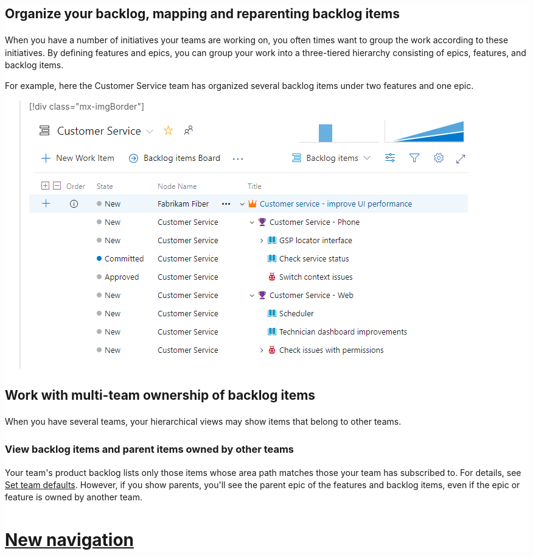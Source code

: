 
## Organize your backlog, mapping and reparenting backlog items 

When you have a number of initiatives your teams are working on, you often times want to group the work according to these initiatives. By defining features and epics, you can group your work into a three-tiered hierarchy consisting of epics, features, and backlog items. 

For example, here the Customer Service team has organized several backlog items under two features and one epic. 

> [!div class="mx-imgBorder"]  
> ![Backlog that shows parents and multi-team ownership, new navigation](_img/overview/customer-service-backlog-parents-on.png)  


<a id="multi-team">  </a>
## Work with multi-team ownership of backlog items  

When you have several teams, your hierarchical views may show items that belong to other teams. 

### View backlog items and parent items owned by other teams

Your team's product backlog lists only those items whose area path matches those your team has subscribed to. For details, see [Set team defaults](../../organizations/settings/set-team-defaults.md). However, if you show parents, 
you'll see the parent epic of the features and backlog items, even if the epic or feature is owned by another team. 

# [New navigation](#tab/new-nav)
